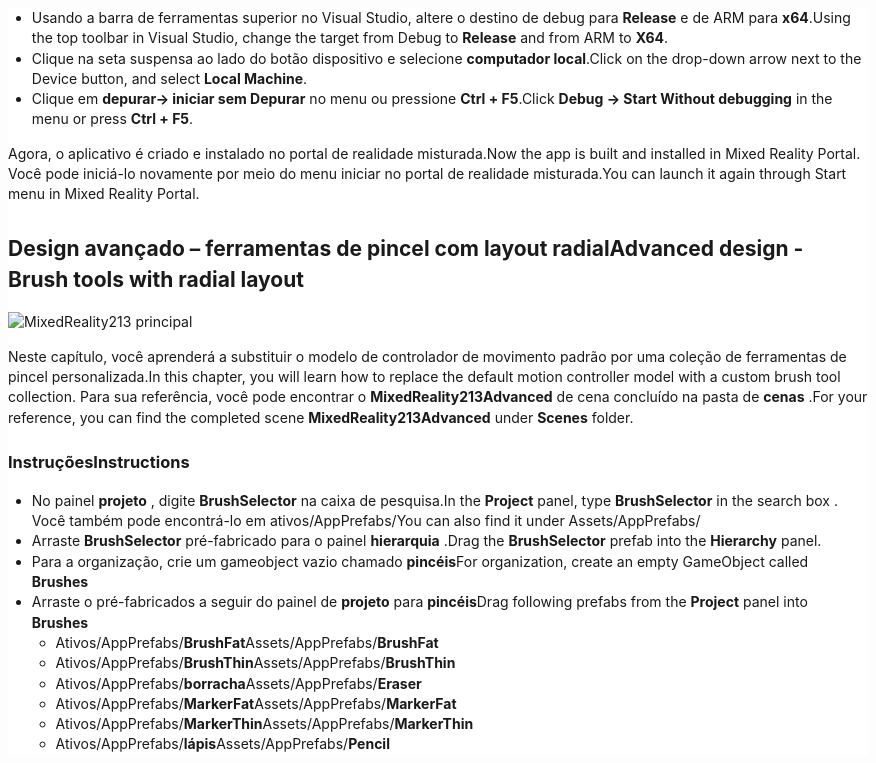 * <span data-ttu-id="5827c-376">Usando a barra de ferramentas superior no Visual Studio, altere o destino de debug para **Release** e de ARM para **x64**.</span><span class="sxs-lookup"><span data-stu-id="5827c-376">Using the top toolbar in Visual Studio, change the target from Debug to **Release** and from ARM to **X64**.</span></span>
* <span data-ttu-id="5827c-377">Clique na seta suspensa ao lado do botão dispositivo e selecione **computador local**.</span><span class="sxs-lookup"><span data-stu-id="5827c-377">Click on the drop-down arrow next to the Device button, and select **Local Machine**.</span></span>
* <span data-ttu-id="5827c-378">Clique em **depurar-> iniciar sem Depurar** no menu ou pressione **Ctrl + F5**.</span><span class="sxs-lookup"><span data-stu-id="5827c-378">Click **Debug -> Start Without debugging** in the menu or press **Ctrl + F5**.</span></span>

<span data-ttu-id="5827c-379">Agora, o aplicativo é criado e instalado no portal de realidade misturada.</span><span class="sxs-lookup"><span data-stu-id="5827c-379">Now the app is built and installed in Mixed Reality Portal.</span></span> <span data-ttu-id="5827c-380">Você pode iniciá-lo novamente por meio do menu iniciar no portal de realidade misturada.</span><span class="sxs-lookup"><span data-stu-id="5827c-380">You can launch it again through Start menu in Mixed Reality Portal.</span></span>

## <a name="advanced-design---brush-tools-with-radial-layout"></a><span data-ttu-id="5827c-381">Design avançado – ferramentas de pincel com layout radial</span><span class="sxs-lookup"><span data-stu-id="5827c-381">Advanced design - Brush tools with radial layout</span></span>

![MixedReality213 principal](images/mr213-main-600px.jpg)

<span data-ttu-id="5827c-383">Neste capítulo, você aprenderá a substituir o modelo de controlador de movimento padrão por uma coleção de ferramentas de pincel personalizada.</span><span class="sxs-lookup"><span data-stu-id="5827c-383">In this chapter, you will learn how to replace the default motion controller model with a custom brush tool collection.</span></span> <span data-ttu-id="5827c-384">Para sua referência, você pode encontrar o **MixedReality213Advanced** de cena concluído na pasta de **cenas** .</span><span class="sxs-lookup"><span data-stu-id="5827c-384">For your reference, you can find the completed scene **MixedReality213Advanced** under **Scenes** folder.</span></span>

### <a name="instructions"></a><span data-ttu-id="5827c-385">Instruções</span><span class="sxs-lookup"><span data-stu-id="5827c-385">Instructions</span></span>

* <span data-ttu-id="5827c-386">No painel **projeto** , digite **BrushSelector** na caixa de pesquisa.</span><span class="sxs-lookup"><span data-stu-id="5827c-386">In the **Project** panel, type **BrushSelector** in the search box .</span></span> <span data-ttu-id="5827c-387">Você também pode encontrá-lo em ativos/AppPrefabs/</span><span class="sxs-lookup"><span data-stu-id="5827c-387">You can also find it under Assets/AppPrefabs/</span></span>
* <span data-ttu-id="5827c-388">Arraste **BrushSelector** pré-fabricado para o painel **hierarquia** .</span><span class="sxs-lookup"><span data-stu-id="5827c-388">Drag the **BrushSelector** prefab into the **Hierarchy** panel.</span></span>
* <span data-ttu-id="5827c-389">Para a organização, crie um gameobject vazio chamado **pincéis**</span><span class="sxs-lookup"><span data-stu-id="5827c-389">For organization, create an empty GameObject called **Brushes**</span></span>
* <span data-ttu-id="5827c-390">Arraste o pré-fabricados a seguir do painel de **projeto** para **pincéis**</span><span class="sxs-lookup"><span data-stu-id="5827c-390">Drag following prefabs from the **Project** panel into **Brushes**</span></span>
    * <span data-ttu-id="5827c-391">Ativos/AppPrefabs/**BrushFat**</span><span class="sxs-lookup"><span data-stu-id="5827c-391">Assets/AppPrefabs/**BrushFat**</span></span>
    * <span data-ttu-id="5827c-392">Ativos/AppPrefabs/**BrushThin**</span><span class="sxs-lookup"><span data-stu-id="5827c-392">Assets/AppPrefabs/**BrushThin**</span></span>
    * <span data-ttu-id="5827c-393">Ativos/AppPrefabs/**borracha**</span><span class="sxs-lookup"><span data-stu-id="5827c-393">Assets/AppPrefabs/**Eraser**</span></span>
    * <span data-ttu-id="5827c-394">Ativos/AppPrefabs/**MarkerFat**</span><span class="sxs-lookup"><span data-stu-id="5827c-394">Assets/AppPrefabs/**MarkerFat**</span></span>
    * <span data-ttu-id="5827c-395">Ativos/AppPrefabs/**MarkerThin**</span><span class="sxs-lookup"><span data-stu-id="5827c-395">Assets/AppPrefabs/**MarkerThin**</span></span>
    * <span data-ttu-id="5827c-396">Ativos/AppPrefabs/**lápis**</span><span class="sxs-lookup"><span data-stu-id="5827c-396">Assets/AppPrefabs/**Pencil**</span></span>